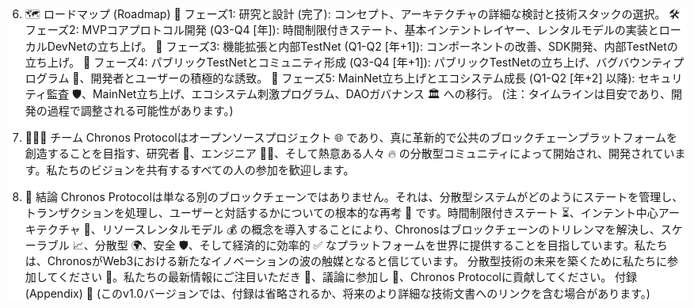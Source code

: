 6. 🗺️ ロードマップ (Roadmap)
🧭 フェーズ1: 研究と設計 (完了): コンセプト、アーキテクチャの詳細な検討と技術スタックの選択。
🛠️ フェーズ2: MVPコアプロトコル開発 (Q3-Q4 [年]): 時間制限付きステート、基本インテントレイヤー、レンタルモデルの実装とローカルDevNetの立ち上げ。
🧪 フェーズ3: 機能拡張と内部TestNet (Q1-Q2 [年+1]): コンポーネントの改善、SDK開発、内部TestNetの立ち上げ。
📢 フェーズ4: パブリックTestNetとコミュニティ形成 (Q3-Q4 [年+1]): パブリックTestNetの立ち上げ、バグバウンティプログラム 🐞、開発者とユーザーの積極的な誘致。
🚀 フェーズ5: MainNet立ち上げとエコシステム成長 (Q1-Q2 [年+2] 以降): セキュリティ監査 🛡️、MainNet立ち上げ、エコシステム刺激プログラム、DAOガバナンス 🏛️ への移行。
(注：タイムラインは目安であり、開発の過程で調整される可能性があります。)

7. 🧑‍🤝‍🧑 チーム
Chronos Protocolはオープンソースプロジェクト 🌐 であり、真に革新的で公共のブロックチェーンプラットフォームを創造することを目指す、研究者 🧐、エンジニア 🧑‍💻、そして熱意ある人々 🔥 の分散型コミュニティによって開始され、開発されています。私たちのビジョンを共有するすべての人の参加を歓迎します。

8. 🏁 結論
Chronos Protocolは単なる別のブロックチェーンではありません。それは、分散型システムがどのようにステートを管理し、トランザクションを処理し、ユーザーと対話するかについての根本的な再考 🤔 です。時間制限付きステート ⏳、インテント中心アーキテクチャ 🎯、リソースレンタルモデル 💰 の概念を導入することにより、Chronosはブロックチェーンのトリレンマを解決し、スケーラブル 📈、分散型 🌍、安全 🛡️、そして経済的に効率的 ✅ なプラットフォームを世界に提供することを目指しています。私たちは、ChronosがWeb3における新たなイノベーションの波の触媒となると信じています。
分散型技術の未来を築くために私たちに参加してください 🤝。私たちの最新情報にご注目いただき 🔔、議論に参加し 💬、Chronos Protocolに貢献してください。
付録 (Appendix) 📎
(このv1.0バージョンでは、付録は省略されるか、将来のより詳細な技術文書へのリンクを含む場合があります。)
